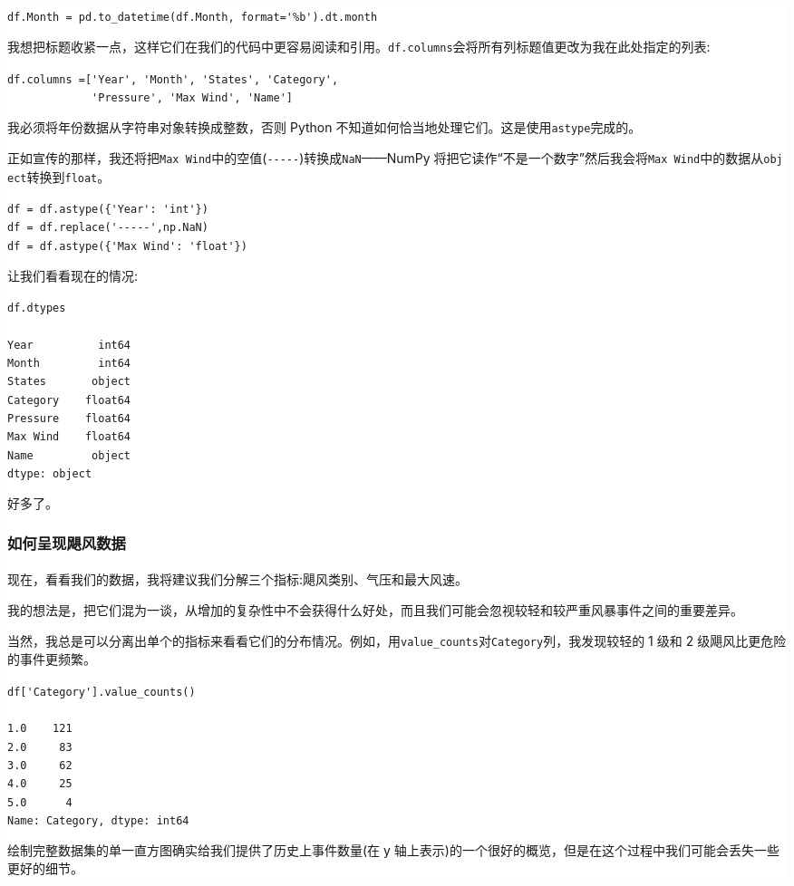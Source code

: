 ```
df.Month = pd.to_datetime(df.Month, format='%b').dt.month 
```

我想把标题收紧一点，这样它们在我们的代码中更容易阅读和引用。`df.columns`会将所有列标题值更改为我在此处指定的列表:

```
df.columns =['Year', 'Month', 'States', 'Category', 
             'Pressure', 'Max Wind', 'Name'] 
```

我必须将年份数据从字符串对象转换成整数，否则 Python 不知道如何恰当地处理它们。这是使用`astype`完成的。

正如宣传的那样，我还将把`Max Wind`中的空值(`-----`)转换成`NaN`——NumPy 将把它读作“不是一个数字”然后我会将`Max Wind`中的数据从`object`转换到`float`。

```
df = df.astype({'Year': 'int'})
df = df.replace('-----',np.NaN)
df = df.astype({'Max Wind': 'float'}) 
```

让我们看看现在的情况:

```
df.dtypes

Year          int64
Month         int64
States       object
Category    float64
Pressure    float64
Max Wind    float64
Name         object
dtype: object 
```

好多了。

### 如何呈现飓风数据

现在，看看我们的数据，我将建议我们分解三个指标:飓风类别、气压和最大风速。

我的想法是，把它们混为一谈，从增加的复杂性中不会获得什么好处，而且我们可能会忽视较轻和较严重风暴事件之间的重要差异。

当然，我总是可以分离出单个的指标来看看它们的分布情况。例如，用`value_counts`对`Category`列，我发现较轻的 1 级和 2 级飓风比更危险的事件更频繁。

```
df['Category'].value_counts()

1.0    121
2.0     83
3.0     62
4.0     25
5.0      4
Name: Category, dtype: int64 
```

绘制完整数据集的单一直方图确实给我们提供了历史上事件数量(在 y 轴上表示)的一个很好的概览，但是在这个过程中我们可能会丢失一些更好的细节。
